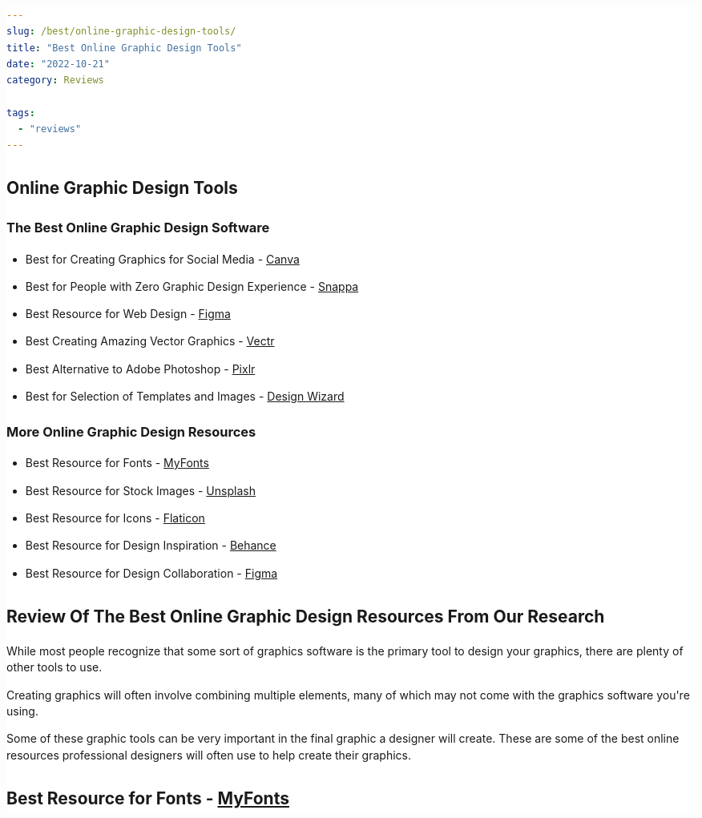 ```yaml
---
slug: /best/online-graphic-design-tools/
title: "Best Online Graphic Design Tools"
date: "2022-10-21"
category: Reviews

tags: 
  - "reviews"
---
```


## Online Graphic Design Tools

### The Best **Online Graphic Design Software**

- Best for Creating Graphics for Social Media - [Canva](https://serp.ly/canva/)

- Best for People with Zero Graphic Design Experience - [Snappa](https://serp.ly/snappa/)

- Best Resource for Web Design - [Figma](https://serp.ly/figma/)

- Best Creating Amazing Vector Graphics - [Vectr](https://serp.ly/vectr/)

- Best Alternative to Adobe Photoshop - [Pixlr](https://serp.ly/pixlr/)

- Best for Selection of Templates and Images - [Design Wizard](https://serp.ly/design-wizard/)

### **More Online Graphic Design Resources**

- Best Resource for Fonts - [MyFonts](https://serp.ly/myfonts/)

- Best Resource for Stock Images - [Unsplash](https://serp.ly/unsplash/)

- Best Resource for Icons - [Flaticon](https://serp.ly/flaticon/)

- Best Resource for Design Inspiration - [Behance](https://serp.ly/behance/)

- Best Resource for Design Collaboration - [Figma](https://serp.ly/figma/)

## Review Of The Best Online Graphic Design Resources From Our Research

While most people recognize that some sort of graphics software is the primary tool to design your graphics, there are plenty of other tools to use.

Creating graphics will often involve combining multiple elements, many of which may not come with the graphics software you're using.

Some of these graphic tools can be very important in the final graphic a designer will create. These are some of the best online resources professional designers will often use to help create their graphics.

## Best Resource for Fonts - [MyFonts](https://serp.ly/myfonts/)
